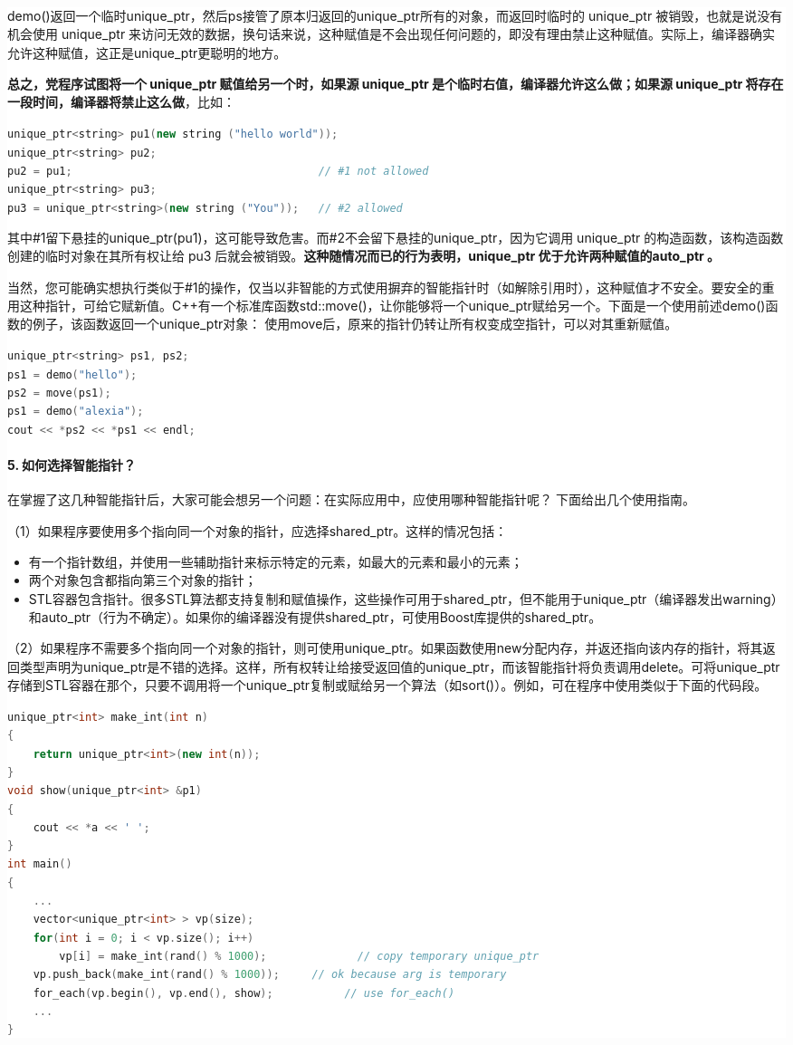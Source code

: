 demo()返回一个临时unique_ptr，然后ps接管了原本归返回的unique_ptr所有的对象，而返回时临时的 unique_ptr 被销毁，也就是说没有机会使用 unique_ptr 来访问无效的数据，换句话来说，这种赋值是不会出现任何问题的，即没有理由禁止这种赋值。实际上，编译器确实允许这种赋值，这正是unique_ptr更聪明的地方。

**总之，党程序试图将一个 unique_ptr 赋值给另一个时，如果源 unique_ptr 是个临时右值，编译器允许这么做；如果源 unique_ptr 将存在一段时间，编译器将禁止这么做**，比如：

```c++
unique_ptr<string> pu1(new string ("hello world"));
unique_ptr<string> pu2;
pu2 = pu1;                                      // #1 not allowed
unique_ptr<string> pu3;
pu3 = unique_ptr<string>(new string ("You"));   // #2 allowed
```

其中#1留下悬挂的unique_ptr(pu1)，这可能导致危害。而#2不会留下悬挂的unique_ptr，因为它调用 unique_ptr 的构造函数，该构造函数创建的临时对象在其所有权让给 pu3 后就会被销毁。**这种随情况而已的行为表明，unique_ptr 优于允许两种赋值的auto_ptr 。**

当然，您可能确实想执行类似于#1的操作，仅当以非智能的方式使用摒弃的智能指针时（如解除引用时），这种赋值才不安全。要安全的重用这种指针，可给它赋新值。C++有一个标准库函数std::move()，让你能够将一个unique_ptr赋给另一个。下面是一个使用前述demo()函数的例子，该函数返回一个unique_ptr<string>对象：
使用move后，原来的指针仍转让所有权变成空指针，可以对其重新赋值。

```c++
unique_ptr<string> ps1, ps2;
ps1 = demo("hello");
ps2 = move(ps1);
ps1 = demo("alexia");
cout << *ps2 << *ps1 << endl;
```

#### 5. 如何选择智能指针？

在掌握了这几种智能指针后，大家可能会想另一个问题：在实际应用中，应使用哪种智能指针呢？
下面给出几个使用指南。

（1）如果程序要使用多个指向同一个对象的指针，应选择shared_ptr。这样的情况包括：

- 有一个指针数组，并使用一些辅助指针来标示特定的元素，如最大的元素和最小的元素；
- 两个对象包含都指向第三个对象的指针；
- STL容器包含指针。很多STL算法都支持复制和赋值操作，这些操作可用于shared_ptr，但不能用于unique_ptr（编译器发出warning）和auto_ptr（行为不确定）。如果你的编译器没有提供shared_ptr，可使用Boost库提供的shared_ptr。

（2）如果程序不需要多个指向同一个对象的指针，则可使用unique_ptr。如果函数使用new分配内存，并返还指向该内存的指针，将其返回类型声明为unique_ptr是不错的选择。这样，所有权转让给接受返回值的unique_ptr，而该智能指针将负责调用delete。可将unique_ptr存储到STL容器在那个，只要不调用将一个unique_ptr复制或赋给另一个算法（如sort()）。例如，可在程序中使用类似于下面的代码段。



```c++
unique_ptr<int> make_int(int n)
{
    return unique_ptr<int>(new int(n));
}
void show(unique_ptr<int> &p1)
{
    cout << *a << ' ';
}
int main()
{
    ...
    vector<unique_ptr<int> > vp(size);
    for(int i = 0; i < vp.size(); i++)
        vp[i] = make_int(rand() % 1000);              // copy temporary unique_ptr
    vp.push_back(make_int(rand() % 1000));     // ok because arg is temporary
    for_each(vp.begin(), vp.end(), show);           // use for_each()
    ...
}
```
